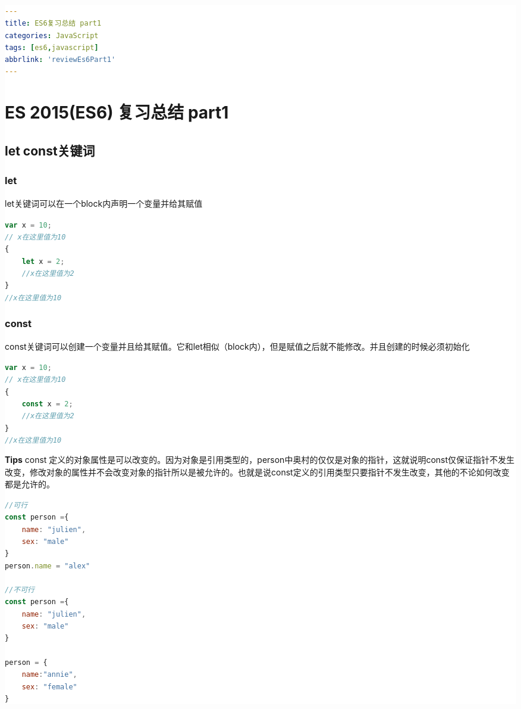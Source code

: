 ```yaml
---
title: ES6复习总结 part1
categories: JavaScript
tags: [es6,javascript]
abbrlink: 'reviewEs6Part1'
---
```


# ES 2015(ES6) 复习总结 part1

## let const关键词

### let

let关键词可以在一个block内声明一个变量并给其赋值

```javascript
var x = 10;
// x在这里值为10
{
    let x = 2;
    //x在这里值为2
}
//x在这里值为10
```

### const

const关键词可以创建一个变量并且给其赋值。它和let相似（block内），但是赋值之后就不能修改。并且创建的时候必须初始化

```javascript
var x = 10;
// x在这里值为10
{
    const x = 2;
    //x在这里值为2
}
//x在这里值为10
```

**Tips** const 定义的对象属性是可以改变的。因为对象是引用类型的，person中奥村的仅仅是对象的指针，这就说明const仅保证指针不发生改变，修改对象的属性并不会改变对象的指针所以是被允许的。也就是说const定义的引用类型只要指针不发生改变，其他的不论如何改变都是允许的。

```javascript
//可行
const person ={
	name: "julien",
	sex: "male"
}
person.name = "alex"

//不可行
const person ={
	name: "julien",
	sex: "male"
}

person = {
	name:"annie",
	sex: "female"
}
```
